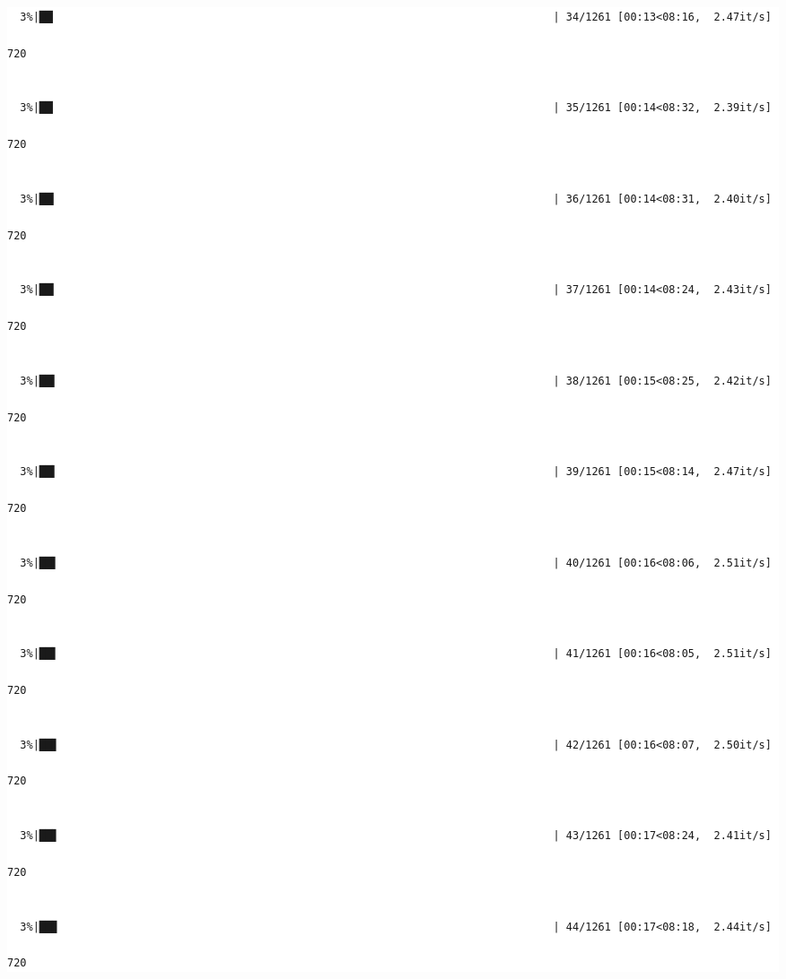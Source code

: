 
      3%|██▏                                                                             | 34/1261 [00:13<08:16,  2.47it/s]

    720
    

      3%|██▏                                                                             | 35/1261 [00:14<08:32,  2.39it/s]

    720
    

      3%|██▎                                                                             | 36/1261 [00:14<08:31,  2.40it/s]

    720
    

      3%|██▎                                                                             | 37/1261 [00:14<08:24,  2.43it/s]

    720
    

      3%|██▍                                                                             | 38/1261 [00:15<08:25,  2.42it/s]

    720
    

      3%|██▍                                                                             | 39/1261 [00:15<08:14,  2.47it/s]

    720
    

      3%|██▌                                                                             | 40/1261 [00:16<08:06,  2.51it/s]

    720
    

      3%|██▌                                                                             | 41/1261 [00:16<08:05,  2.51it/s]

    720
    

      3%|██▋                                                                             | 42/1261 [00:16<08:07,  2.50it/s]

    720
    

      3%|██▋                                                                             | 43/1261 [00:17<08:24,  2.41it/s]

    720
    

      3%|██▊                                                                             | 44/1261 [00:17<08:18,  2.44it/s]

    720
    